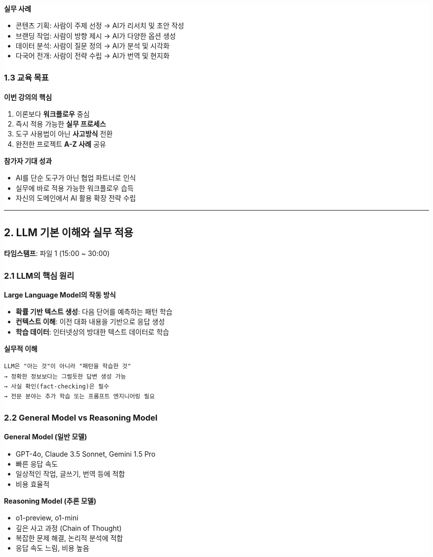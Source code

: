 **실무 사례**
- 콘텐츠 기획: 사람이 주제 선정 → AI가 리서치 및 초안 작성
- 브랜딩 작업: 사람이 방향 제시 → AI가 다양한 옵션 생성
- 데이터 분석: 사람이 질문 정의 → AI가 분석 및 시각화
- 다국어 전개: 사람이 전략 수립 → AI가 번역 및 현지화

### 1.3 교육 목표

**이번 강의의 핵심**
1. 이론보다 **워크플로우** 중심
2. 즉시 적용 가능한 **실무 프로세스**
3. 도구 사용법이 아닌 **사고방식** 전환
4. 완전한 프로젝트 **A-Z 사례** 공유

**참가자 기대 성과**
- AI를 단순 도구가 아닌 협업 파트너로 인식
- 실무에 바로 적용 가능한 워크플로우 습득
- 자신의 도메인에서 AI 활용 확장 전략 수립

---

## 2. LLM 기본 이해와 실무 적용

**타임스탬프**: 파일 1 (15:00 ~ 30:00)

### 2.1 LLM의 핵심 원리

**Large Language Model의 작동 방식**
- **확률 기반 텍스트 생성**: 다음 단어를 예측하는 패턴 학습
- **컨텍스트 이해**: 이전 대화 내용을 기반으로 응답 생성
- **학습 데이터**: 인터넷상의 방대한 텍스트 데이터로 학습

**실무적 이해**
```
LLM은 "아는 것"이 아니라 "패턴을 학습한 것"
→ 정확한 정보보다는 그럴듯한 답변 생성 가능
→ 사실 확인(fact-checking)은 필수
→ 전문 분야는 추가 학습 또는 프롬프트 엔지니어링 필요
```

### 2.2 General Model vs Reasoning Model

**General Model (일반 모델)**
- GPT-4o, Claude 3.5 Sonnet, Gemini 1.5 Pro
- 빠른 응답 속도
- 일상적인 작업, 글쓰기, 번역 등에 적합
- 비용 효율적

**Reasoning Model (추론 모델)**
- o1-preview, o1-mini
- 깊은 사고 과정 (Chain of Thought)
- 복잡한 문제 해결, 논리적 분석에 적합
- 응답 속도 느림, 비용 높음
